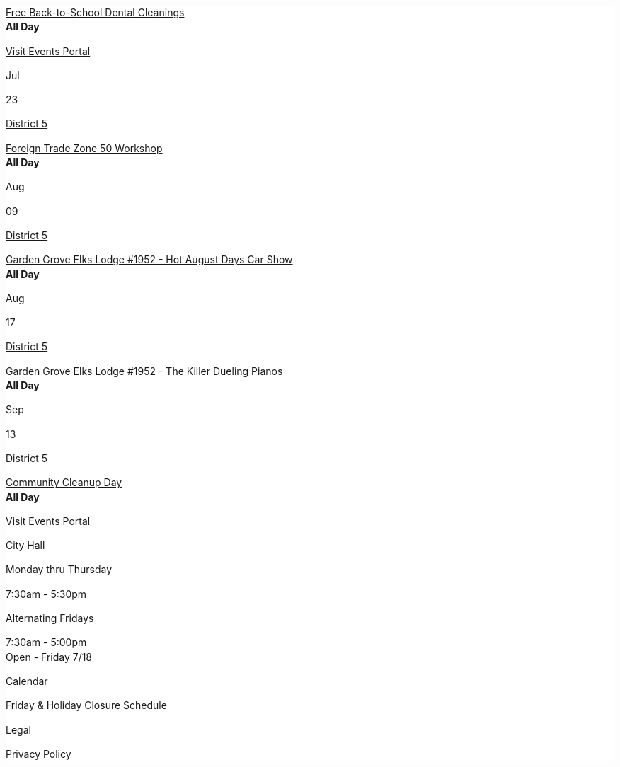 [Free Back-to-School Dental Cleanings](https://ggcity.org/events/free-back-school-dental-cleanings)  
**All Day**

[Visit Events Portal](https://ggcity.org/events)

Jul

23

[District 5](https://ggcity.org/districts/district-5)

[Foreign Trade Zone 50 Workshop](https://ggcity.org/events/foreign-trade-zone-50-workshop)  
**All Day**

Aug

09

[District 5](https://ggcity.org/districts/district-5)

[Garden Grove Elks Lodge #1952 - Hot August Days Car Show](https://ggcity.org/events/garden-grove-elks-lodge-1952-hot-august-days-car-show)  
**All Day**

Aug

17

[District 5](https://ggcity.org/districts/district-5)

[Garden Grove Elks Lodge #1952 - The Killer Dueling Pianos](https://ggcity.org/events/garden-grove-elks-lodge-1952-killer-dueling-pianos)  
**All Day**

Sep

13

[District 5](https://ggcity.org/districts/district-5)

[Community Cleanup Day](https://ggcity.org/events/community-cleanup-day-7)  
**All Day**

[Visit Events Portal](https://ggcity.org/events)

City Hall

Monday thru Thursday

7:30am - 5:30pm

Alternating Fridays

7:30am - 5:00pm  
Open - Friday 7/18

Calendar

[Friday &amp; Holiday Closure Schedule](https://ggcity.org/docs/Calendar)

Legal

[Privacy Policy](https://ggcity.org/privacy)
